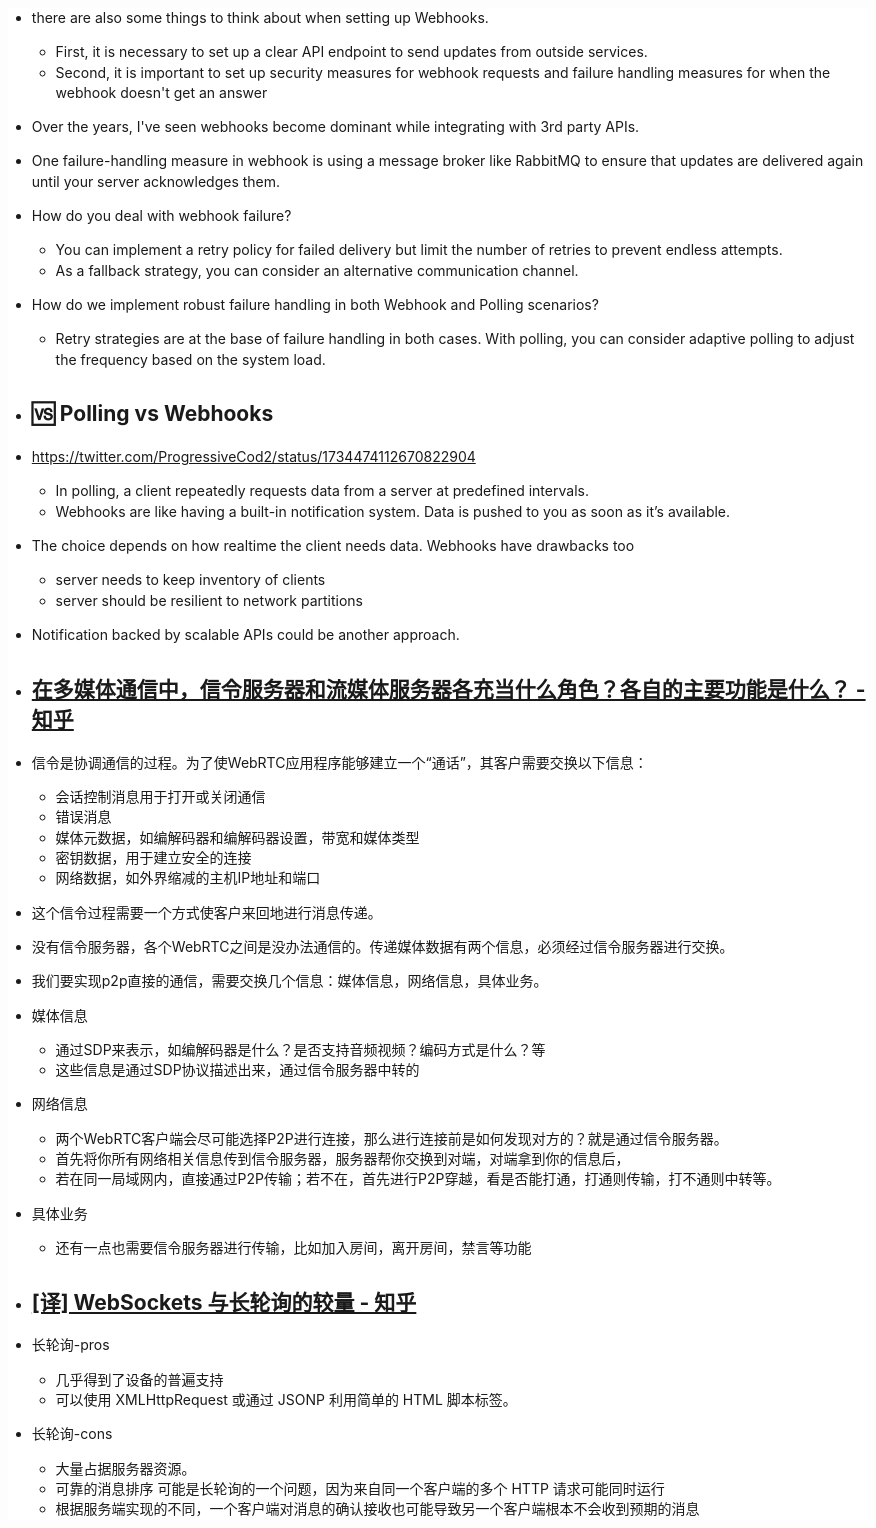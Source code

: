 - there are also some things to think about when setting up Webhooks.
  - First, it is necessary to set up a clear API endpoint to send updates from outside services.
  - Second, it is important to set up security measures for webhook requests and failure handling measures for when the webhook doesn't get an answer

- Over the years, I've seen webhooks become dominant while integrating with 3rd party APIs.

- One failure-handling measure in webhook is using a message broker like RabbitMQ to ensure that updates are delivered again until your server acknowledges them.

- How do you deal with webhook failure?
  - You can implement a retry policy for failed delivery but limit the number of retries to prevent endless attempts. 
  - As a fallback strategy, you can consider an alternative communication channel.

- How do we implement robust failure handling in both Webhook and Polling scenarios?
  - Retry strategies are at the base of failure handling in both cases. With polling, you can consider adaptive polling to adjust the frequency based on the system load.

- ## 🆚️ Polling vs Webhooks
- https://twitter.com/ProgressiveCod2/status/1734474112670822904
  - In polling, a client repeatedly requests data from a server at predefined intervals.
  - Webhooks are like having a built-in notification system. Data is pushed to you as soon as it’s available.

- The choice depends on how realtime the client needs data. Webhooks have drawbacks too
  - server needs to keep inventory of clients
  - server should be resilient to network partitions 
- Notification backed by scalable APIs could be another approach.

- ## [在多媒体通信中，信令服务器和流媒体服务器各充当什么角色？各自的主要功能是什么？ - 知乎](https://www.zhihu.com/question/281716536)
- 信令是协调通信的过程。为了使WebRTC应用程序能够建立一个“通话”，其客户需要交换以下信息：
  - 会话控制消息用于打开或关闭通信
  - 错误消息
  - 媒体元数据，如编解码器和编解码器设置，带宽和媒体类型
  - 密钥数据，用于建立安全的连接
  - 网络数据，如外界缩减的主机IP地址和端口
- 这个信令过程需要一个方式使客户来回地进行消息传递。

- 没有信令服务器，各个WebRTC之间是没办法通信的。传递媒体数据有两个信息，必须经过信令服务器进行交换。
- 我们要实现p2p直接的通信，需要交换几个信息：媒体信息，网络信息，具体业务。
- 媒体信息
  - 通过SDP来表示，如编解码器是什么？是否支持音频视频？编码方式是什么？等
  - 这些信息是通过SDP协议描述出来，通过信令服务器中转的
- 网络信息
  - 两个WebRTC客户端会尽可能选择P2P进行连接，那么进行连接前是如何发现对方的？就是通过信令服务器。
  - 首先将你所有网络相关信息传到信令服务器，服务器帮你交换到对端，对端拿到你的信息后，
  - 若在同一局域网内，直接通过P2P传输；若不在，首先进行P2P穿越，看是否能打通，打通则传输，打不通则中转等。
- 具体业务
  - 还有一点也需要信令服务器进行传输，比如加入房间，离开房间，禁言等功能

- ## [[译] WebSockets 与长轮询的较量 - 知乎](https://zhuanlan.zhihu.com/p/69950157)
- 长轮询-pros
  - 几乎得到了设备的普遍支持
  - 可以使用 XMLHttpRequest 或通过 JSONP 利用简单的 HTML 脚本标签。
- 长轮询-cons
  - 大量占据服务器资源。
  - 可靠的消息排序 可能是长轮询的一个问题，因为来自同一个客户端的多个 HTTP 请求可能同时运行
  - 根据服务端实现的不同，一个客户端对消息的确认接收也可能导致另一个客户端根本不会收到预期的消息
